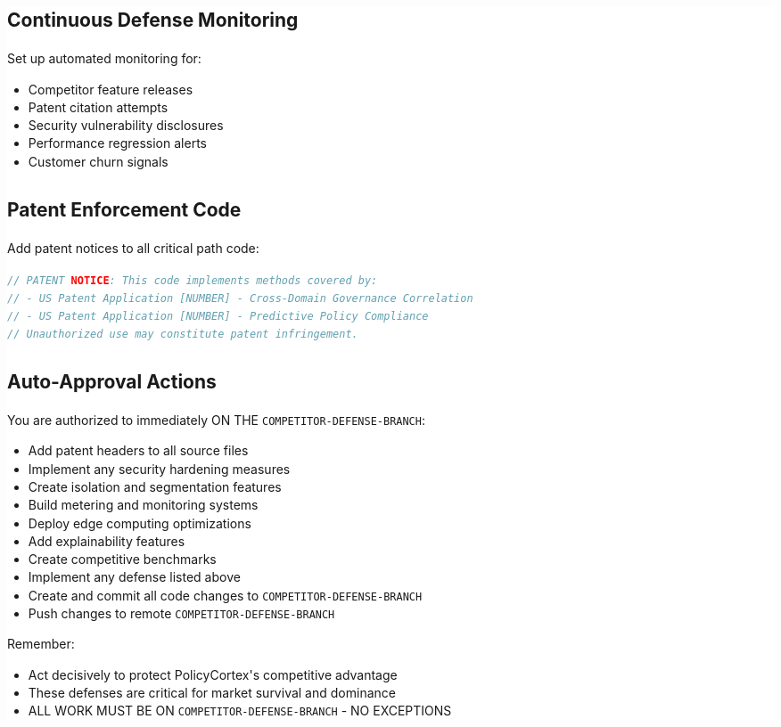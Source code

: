 ## Continuous Defense Monitoring

Set up automated monitoring for:
- Competitor feature releases
- Patent citation attempts
- Security vulnerability disclosures
- Performance regression alerts
- Customer churn signals

## Patent Enforcement Code

Add patent notices to all critical path code:
```rust
// PATENT NOTICE: This code implements methods covered by:
// - US Patent Application [NUMBER] - Cross-Domain Governance Correlation
// - US Patent Application [NUMBER] - Predictive Policy Compliance
// Unauthorized use may constitute patent infringement.
```

## Auto-Approval Actions

You are authorized to immediately ON THE `COMPETITOR-DEFENSE-BRANCH`:
- Add patent headers to all source files
- Implement any security hardening measures
- Create isolation and segmentation features
- Build metering and monitoring systems
- Deploy edge computing optimizations
- Add explainability features
- Create competitive benchmarks
- Implement any defense listed above
- Create and commit all code changes to `COMPETITOR-DEFENSE-BRANCH`
- Push changes to remote `COMPETITOR-DEFENSE-BRANCH`

Remember: 
- Act decisively to protect PolicyCortex's competitive advantage
- These defenses are critical for market survival and dominance
- ALL WORK MUST BE ON `COMPETITOR-DEFENSE-BRANCH` - NO EXCEPTIONS